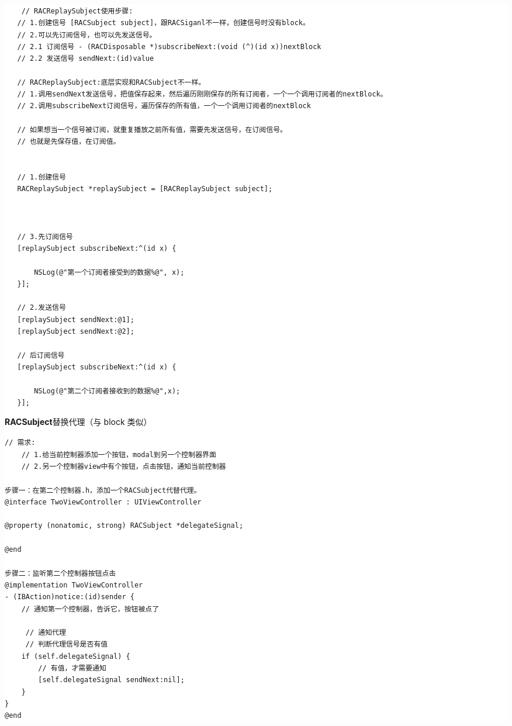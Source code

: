 ```
    // RACReplaySubject使用步骤:
   // 1.创建信号 [RACSubject subject]，跟RACSiganl不一样，创建信号时没有block。
   // 2.可以先订阅信号，也可以先发送信号。
   // 2.1 订阅信号 - (RACDisposable *)subscribeNext:(void (^)(id x))nextBlock
   // 2.2 发送信号 sendNext:(id)value

   // RACReplaySubject:底层实现和RACSubject不一样。
   // 1.调用sendNext发送信号，把值保存起来，然后遍历刚刚保存的所有订阅者，一个一个调用订阅者的nextBlock。
   // 2.调用subscribeNext订阅信号，遍历保存的所有值，一个一个调用订阅者的nextBlock

   // 如果想当一个信号被订阅，就重复播放之前所有值，需要先发送信号，在订阅信号。
   // 也就是先保存值，在订阅值。


   // 1.创建信号
   RACReplaySubject *replaySubject = [RACReplaySubject subject];



   // 3.先订阅信号
   [replaySubject subscribeNext:^(id x) {

       NSLog(@"第一个订阅者接受到的数据%@", x);
   }];

   // 2.发送信号
   [replaySubject sendNext:@1];
   [replaySubject sendNext:@2];

   // 后订阅信号
   [replaySubject subscribeNext:^(id x) {

       NSLog(@"第二个订阅者接收到的数据%@",x);
   }];
```

**RACSubject**替换代理（与 block 类似）

```
// 需求:
    // 1.给当前控制器添加一个按钮，modal到另一个控制器界面
    // 2.另一个控制器view中有个按钮，点击按钮，通知当前控制器

步骤一：在第二个控制器.h，添加一个RACSubject代替代理。
@interface TwoViewController : UIViewController

@property (nonatomic, strong) RACSubject *delegateSignal;

@end

步骤二：监听第二个控制器按钮点击
@implementation TwoViewController
- (IBAction)notice:(id)sender {
    // 通知第一个控制器，告诉它，按钮被点了

     // 通知代理
     // 判断代理信号是否有值
    if (self.delegateSignal) {
        // 有值，才需要通知
        [self.delegateSignal sendNext:nil];
    }
}
@end

```